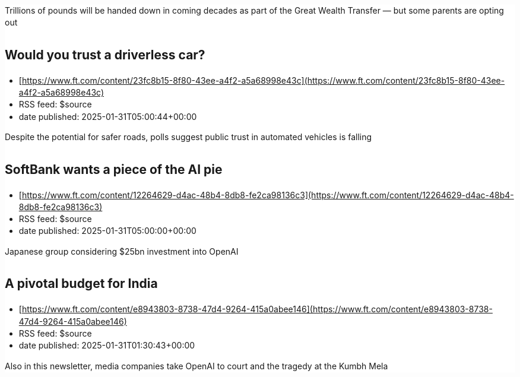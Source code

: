 Trillions of pounds will be handed down in coming decades as part of the Great Wealth Transfer — but some parents are opting out

## Would you trust a driverless car?
 - [https://www.ft.com/content/23fc8b15-8f80-43ee-a4f2-a5a68998e43c](https://www.ft.com/content/23fc8b15-8f80-43ee-a4f2-a5a68998e43c)
 - RSS feed: $source
 - date published: 2025-01-31T05:00:44+00:00

Despite the potential for safer roads, polls suggest public trust in automated vehicles is falling

## SoftBank wants a piece of the AI pie
 - [https://www.ft.com/content/12264629-d4ac-48b4-8db8-fe2ca98136c3](https://www.ft.com/content/12264629-d4ac-48b4-8db8-fe2ca98136c3)
 - RSS feed: $source
 - date published: 2025-01-31T05:00:00+00:00

Japanese group considering $25bn investment into OpenAI

## A pivotal budget for India
 - [https://www.ft.com/content/e8943803-8738-47d4-9264-415a0abee146](https://www.ft.com/content/e8943803-8738-47d4-9264-415a0abee146)
 - RSS feed: $source
 - date published: 2025-01-31T01:30:43+00:00

Also in this newsletter, media companies take OpenAI to court and the tragedy at the Kumbh Mela

